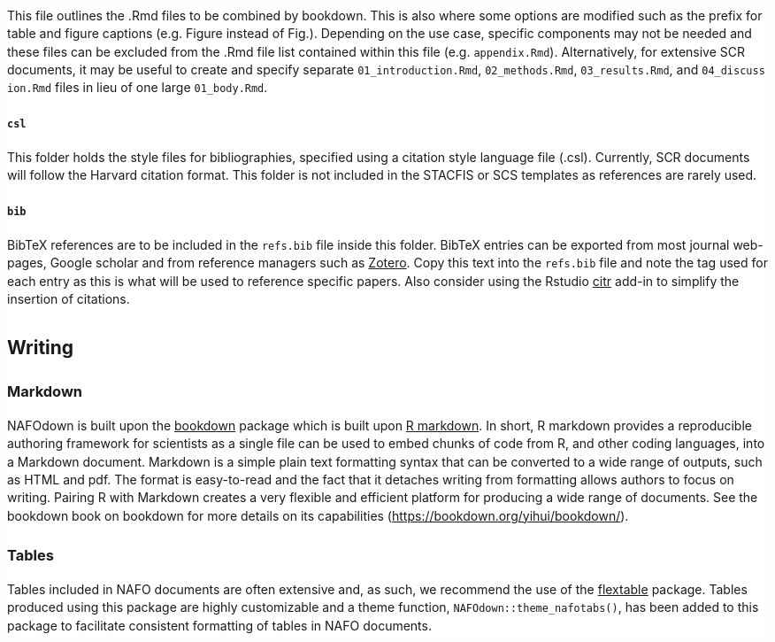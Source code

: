 This file outlines the .Rmd files to be combined by bookdown. This is
also where some options are modified such as the prefix for table and
figure captions (e.g. Figure instead of Fig.). Depending on the use
case, specific components may not be needed and these files can be
excluded from the .Rmd file list contained within this file
(e.g. `appendix.Rmd`). Alternatively, for extensive SCR documents, it
may be useful to create and specify separate `01_introduction.Rmd`,
`02_methods.Rmd`, `03_results.Rmd`, and `04_discussion.Rmd` files in
lieu of one large `01_body.Rmd`.

#### `csl`

This folder holds the style files for bibliographies, specified using a
citation style language file (.csl). Currently, SCR documents will
follow the Harvard citation format. This folder is not included in the
STACFIS or SCS templates as references are rarely used.

#### `bib`

BibTeX references are to be included in the `refs.bib` file inside this
folder. BibTeX entries can be exported from most journal web-pages,
Google scholar and from reference managers such as
[Zotero](https://www.zotero.org/). Copy this text into the `refs.bib`
file and note the tag used for each entry as this is what will be used
to reference specific papers. Also consider using the Rstudio
[citr](https://github.com/crsh/citr) add-in to simplify the insertion of
citations.

## Writing

### Markdown

NAFOdown is built upon the
[bookdown](https://bookdown.org/yihui/bookdown/) package which is built
upon [R markdown](http://rmarkdown.rstudio.com). In short, R markdown
provides a reproducible authoring framework for scientists as a single
file can be used to embed chunks of code from R, and other coding
languages, into a Markdown document. Markdown is a simple plain text
formatting syntax that can be converted to a wide range of outputs, such
as HTML and pdf. The format is easy-to-read and the fact that it
detaches writing from formatting allows authors to focus on writing.
Pairing R with Markdown creates a very flexible and efficient platform
for producing a wide range of documents. See the bookdown book on
bookdown for more details on its capabilities
(<https://bookdown.org/yihui/bookdown/>).

### Tables

Tables included in NAFO documents are often extensive and, as such, we
recommend the use of the
[flextable](https://davidgohel.github.io/flextable/index.html) package.
Tables produced using this package are highly customizable and a theme
function, `NAFOdown::theme_nafotabs()`, has been added to this package
to facilitate consistent formatting of tables in NAFO documents.
